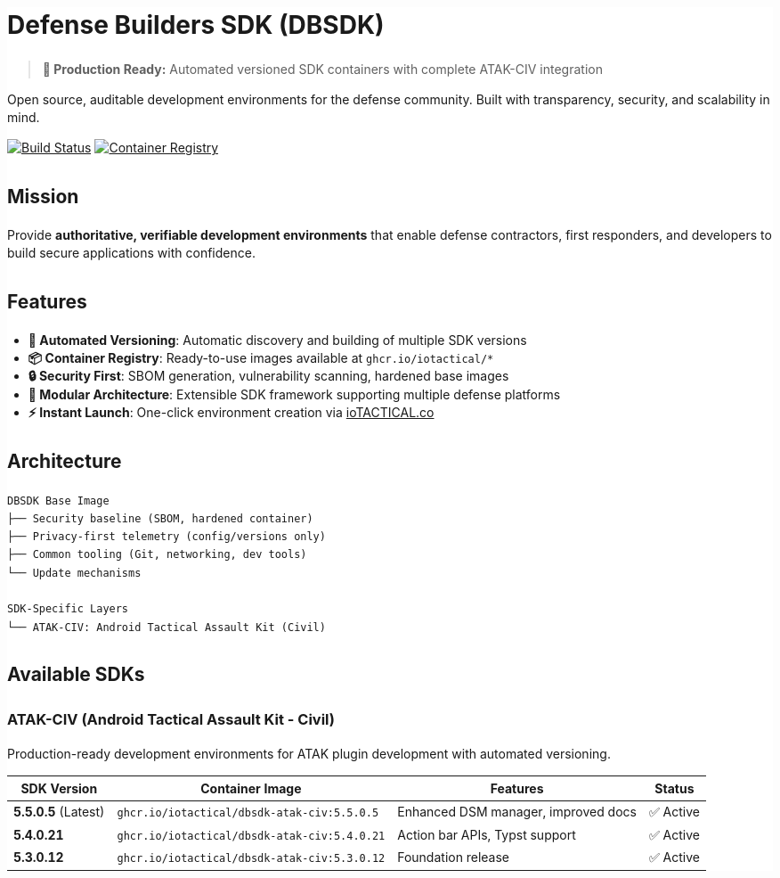 # Defense Builders SDK (DBSDK)

> **🚀 Production Ready:** Automated versioned SDK containers with complete ATAK-CIV integration

Open source, auditable development environments for the defense community. Built with transparency, security, and scalability in mind.

[![Build Status](https://github.com/iotactical/defense-builders-sdk/workflows/Build%20Versioned%20ATAK-CIV%20SDKs/badge.svg)](https://github.com/iotactical/defense-builders-sdk/actions) [![Container Registry](https://img.shields.io/badge/registry-ghcr.io-blue)](https://github.com/orgs/iotactical/packages)

## Mission

Provide **authoritative, verifiable development environments** that enable defense contractors, first responders, and developers to build secure applications with confidence.

## Features

- **🔄 Automated Versioning**: Automatic discovery and building of multiple SDK versions
- **📦 Container Registry**: Ready-to-use images available at `ghcr.io/iotactical/*`
- **🔒 Security First**: SBOM generation, vulnerability scanning, hardened base images
- **🧩 Modular Architecture**: Extensible SDK framework supporting multiple defense platforms
- **⚡ Instant Launch**: One-click environment creation via [ioTACTICAL.co](https://iotactical.co)

## Architecture

```
DBSDK Base Image
├── Security baseline (SBOM, hardened container)
├── Privacy-first telemetry (config/versions only)  
├── Common tooling (Git, networking, dev tools)
└── Update mechanisms

SDK-Specific Layers
└── ATAK-CIV: Android Tactical Assault Kit (Civil)
```

## Available SDKs

### ATAK-CIV (Android Tactical Assault Kit - Civil)

Production-ready development environments for ATAK plugin development with automated versioning.

| SDK Version | Container Image | Features | Status |
|-------------|-----------------|----------|--------|
| **5.5.0.5** (Latest) | `ghcr.io/iotactical/dbsdk-atak-civ:5.5.0.5` | Enhanced DSM manager, improved docs | ✅ Active |
| **5.4.0.21** | `ghcr.io/iotactical/dbsdk-atak-civ:5.4.0.21` | Action bar APIs, Typst support | ✅ Active |
| **5.3.0.12** | `ghcr.io/iotactical/dbsdk-atak-civ:5.3.0.12` | Foundation release | ✅ Active |

